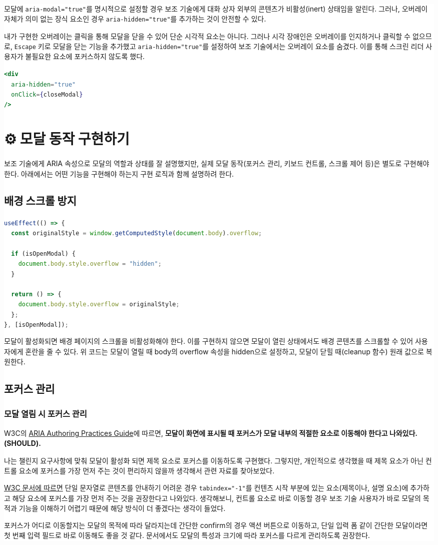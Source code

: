모달에 `aria-modal="true"`를 명시적으로 설정할 경우 보조 기술에게 대화 상자 외부의 콘텐츠가 비활성(inert) 상태임을 알린다. 그러나, 오버레이 자체가 의미 없는 장식 요소인 경우 `aria-hidden="true"`를 추가하는 것이 안전할 수 있다.

내가 구현한 오버레이는 클릭을 통해 모달을 닫을 수 있어 단순 시각적 요소는 아니다. 그러나 시각 장애인은 오버레이를 인지하거나 클릭할 수 없으므로, `Escape` 키로 모달을 닫는 기능을 추가했고 `aria-hidden="true"`를 설정하여 보조 기술에서는 오버레이 요소를 숨겼다. 이를 통해 스크린 리더 사용자가 불필요한 요소에 포커스하지 않도록 했다.

```jsx
<div
  aria-hidden="true"
  onClick={closeModal}
/>
```
# ⚙️ 모달 동작 구현하기

보조 기술에게 ARIA 속성으로 모달의 역할과 상태를 잘 설명했지만, 실제 모달 동작(포커스 관리, 키보드 컨트롤, 스크롤 제어 등)은 별도로 구현해야 한다. 아래에서는 어떤 기능을 구현해야 하는지 구현 로직과 함께 설명하려 한다.

## 배경 스크롤 방지

```jsx
useEffect(() => {
  const originalStyle = window.getComputedStyle(document.body).overflow;

  if (isOpenModal) {
    document.body.style.overflow = "hidden";
  }

  return () => {
    document.body.style.overflow = originalStyle;
  };
}, [isOpenModal]);
```

모달이 활성화되면 배경 페이지의 스크롤을 비활성화해야 한다. 이를 구현하지 않으면 모달이 열린 상태에서도 배경 콘텐츠를 스크롤할 수 있어 사용자에게 혼란을 줄 수 있다.
위 코드는 모달이 열릴 때 body의 overflow 속성을 hidden으로 설정하고, 모달이 닫힐 때(cleanup 함수) 원래 값으로 복원한다.

## 포커스 관리
### 모달 열림 시 포커스 관리
W3C의 [ARIA Authoring Practices Guide](https://www.w3.org/WAI/ARIA/apg/patterns/dialog-modal/)에 따르면, **모달이 화면에 표시될 때 포커스가 모달 내부의 적절한 요소로 이동해야 한다고 나와있다. (SHOULD).**

나는 챌린지 요구사항에 맞춰 모달이 활성화 되면 제목 요소로 포커스를 이동하도록 구현했다. 그렇지만, 개인적으로 생각했을 때 제목 요소가 아닌 컨트롤 요소에 포커스를 가장 먼저 주는 것이 편리하지 않을까 생각해서 관련 자료를 찾아보았다.

[W3C 문서에 따르면](https://www.w3.org/WAI/ARIA/apg/patterns/dialog-modal/) 단일 문자열로 콘텐츠를 안내하기 어려운 경우 `tabindex="-1"`를 컨텐츠 시작 부분에 있는 요소(제목이나, 설명 요소)에 추가하고 해당 요소에 포커스를 가장 먼저 주는 것을 권장한다고 나와있다. 생각해보니, 컨트롤 요소로 바로 이동할 경우 보조 기술 사용자가 바로 모달의 목적과 기능을 이해하기 어렵기 때문에 해당 방식이 더 좋겠다는 생각이 들었다.

포커스가 어디로 이동할지는 모달의 목적에 따라 달라지는데 간단한 confirm의 경우 액션 버튼으로 이동하고, 단일 입력 폼 같이 간단한 모달이라면 첫 번째 입력 필드로 바로 이동해도 좋을 것 같다. 문서에서도 모달의 특성과 크기에 따라 포커스를 다르게 관리하도록 권장한다.
